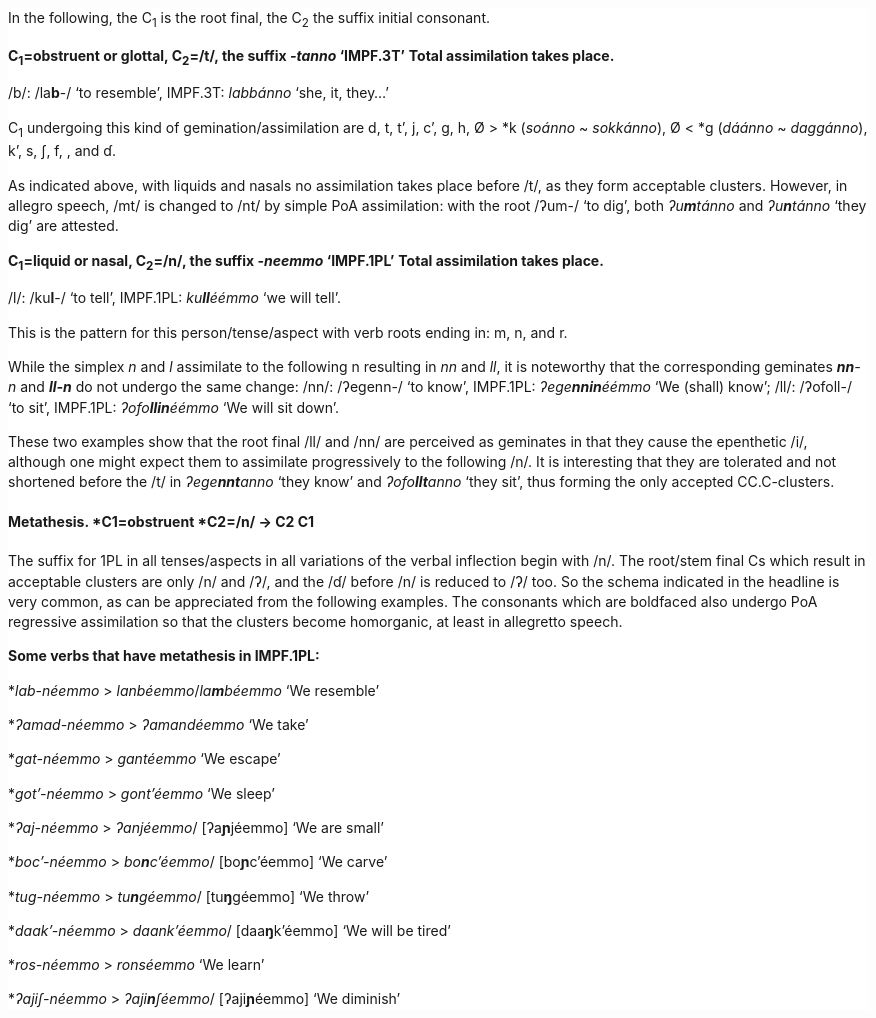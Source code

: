 In the following, the C<sub>1</sub> is the root final, the C<sub>2</sub> the suffix initial consonant.

**C<sub>1</sub>=obstruent or glottal, C<sub>2</sub>=/t/, the suffix <em>-tanno</em> ‘IMPF.3T’**
__Total assimilation takes place.__

/b/: /la**b**-/ ‘to resemble’, IMPF.3T: _labbánno_ ‘she, it, they…’

C<sub>1</sub> undergoing this kind of gemination/assimilation are d, t, t’, j, c’, g, h, Ø &gt; \*k (_soánno_ ~ _sokkánno_), Ø &lt; \*g (_dáánno_ ~ _daggánno_), k’, s, ʃ, f, , and ɗ.

As indicated above, with liquids and nasals no assimilation takes place before /t/, as they form acceptable clusters. However, in allegro speech, /mt/ is changed to /nt/ by simple PoA assimilation: with the root /ʔum-/ ‘to dig’, both _ʔu**m**tánno_ and _ʔu**n**tánno_ ‘they dig’ are attested.

**C<sub>1</sub>=liquid or nasal, C<sub>2</sub>=/n/, the suffix -<em>neemmo</em> ‘IMPF.1PL’**
__Total assimilation takes place.__

/l/: /ku**l**-/ ‘to tell’, IMPF.1PL: _ku**ll**éémmo_ ‘we will tell’.

This is the pattern for this person/tense/aspect with verb roots ending in: m, n, and r.

While the simplex _n_ and _l_ assimilate to the following n resulting in _nn_ and _ll_, it is noteworthy that the corresponding geminates ___nn__-n_ and <i><b>ll-n</b></i> do not undergo the same change: /nn/: /ʔegenn-/ ‘to know’, IMPF.1PL: _ʔege**nnin**éémmo_ ‘We (shall) know’; /ll/: /ʔofoll-/ ‘to sit’, IMPF.1PL: _ʔofo**llin**éémmo_ ‘We will sit down’.

These two examples show that the root final /ll/ and /nn/ are perceived as geminates in that they cause the epenthetic /i/, although one might expect them to assimilate progressively to the following /n/. It is interesting that they are tolerated and not shortened before the /t/ in _ʔege**nnt**anno_ ‘they know’ and _ʔofo**llt**anno_ ‘they sit’, thus forming the only accepted CC.C-clusters.

<h4 id="metathesis.-c1obstruent-c2n-c2-c1">Metathesis. *C1=obstruent *C2=/n/ → C2 C1</h4>

The suffix for 1PL in all tenses/aspects in all variations of the verbal inflection begin with /n/. The root/stem final Cs which result in acceptable clusters are only /n/ and /ʔ/, and the /ɗ/ before /n/ is reduced to /ʔ/ too. So the schema indicated in the headline is very common, as can be appreciated from the following examples. The consonants which are boldfaced also undergo PoA regressive assimilation so that the clusters become homorganic, at least in allegretto speech.

__Some verbs that have metathesis in IMPF.1PL:__

\*_lab-néemmo_ &gt; _lanbéemmo_/_la**m**béemmo_ ‘We resemble’

\*_ʔamad-néemmo_ &gt; _ʔamandéemmo_ ‘We take’

\*_gat-néemmo_ &gt; _gantéemmo_ ‘We escape’

\*_got’-néemmo_ &gt; _gont’éemmo_ ‘We sleep’

\*_ʔaj-néemmo_ &gt; _ʔanjéemmo_/ \[ʔa**ɲ**jéemmo\] ‘We are small’

\*_boc’-néemmo_ &gt; _bo**n**c’éemmo_/ \[bo**ɲ**c’éemmo\] ‘We carve’

\*_tug-néemmo_ &gt; _tu**n**géemmo_/ \[tu**ŋ**géemmo\] ‘We throw’

\*_daak’-néemmo_ &gt; _daank’éemmo_/ \[daa**ŋ**k’éemmo\] ‘We will be tired’

\*_ros-néemmo_ &gt; _ronséemmo_ ‘We learn’

\*_ʔajiʃ-néemmo_ &gt; _ʔaji**n**ʃéemmo_/ \[ʔaji**ɲ**éemmo\] ‘We diminish’
